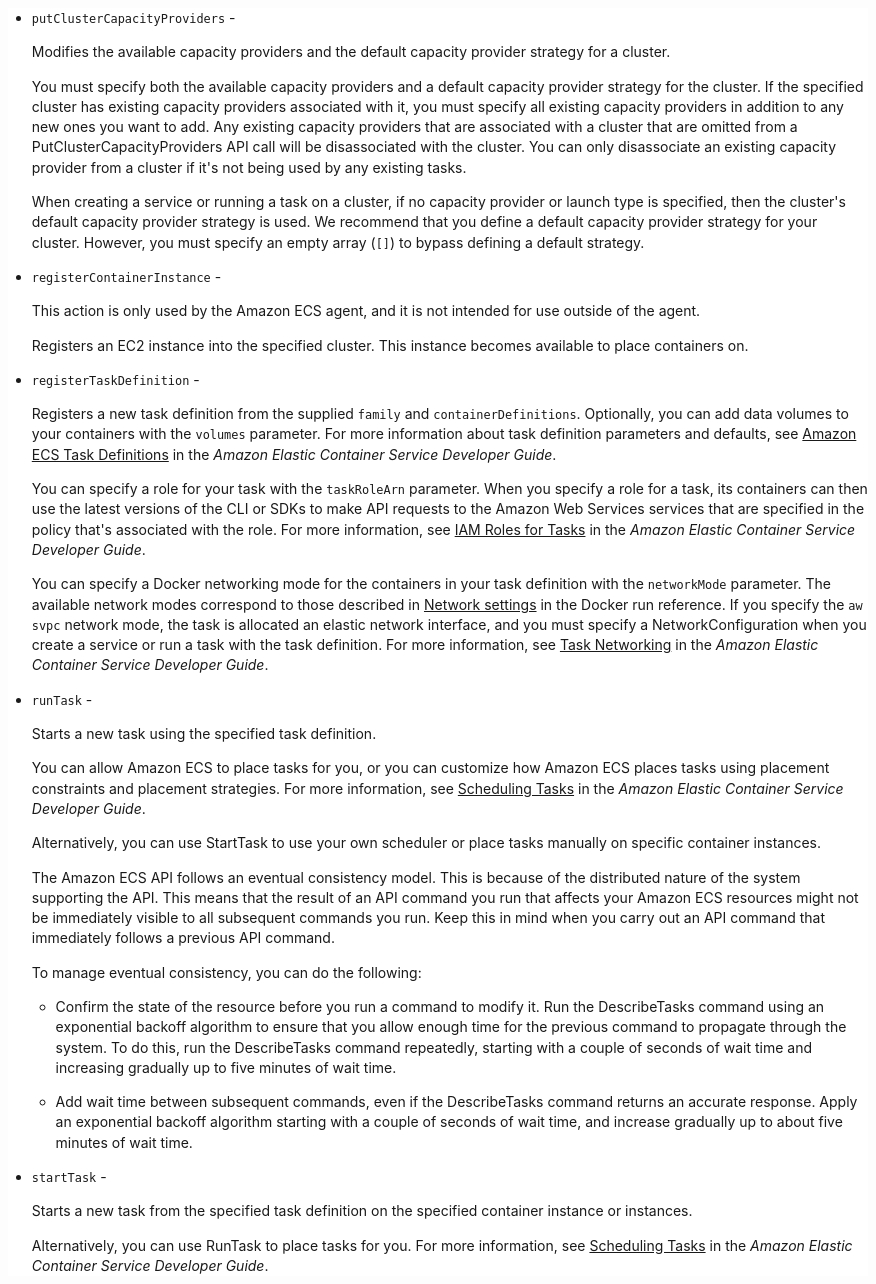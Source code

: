 * `putClusterCapacityProviders` - <p>Modifies the available capacity providers and the default capacity provider strategy for a cluster.</p> <p>You must specify both the available capacity providers and a default capacity provider strategy for the cluster. If the specified cluster has existing capacity providers associated with it, you must specify all existing capacity providers in addition to any new ones you want to add. Any existing capacity providers that are associated with a cluster that are omitted from a <a>PutClusterCapacityProviders</a> API call will be disassociated with the cluster. You can only disassociate an existing capacity provider from a cluster if it's not being used by any existing tasks.</p> <p>When creating a service or running a task on a cluster, if no capacity provider or launch type is specified, then the cluster's default capacity provider strategy is used. We recommend that you define a default capacity provider strategy for your cluster. However, you must specify an empty array (<code>[]</code>) to bypass defining a default strategy.</p>
* `registerContainerInstance` - <note> <p>This action is only used by the Amazon ECS agent, and it is not intended for use outside of the agent.</p> </note> <p>Registers an EC2 instance into the specified cluster. This instance becomes available to place containers on.</p>
* `registerTaskDefinition` - <p>Registers a new task definition from the supplied <code>family</code> and <code>containerDefinitions</code>. Optionally, you can add data volumes to your containers with the <code>volumes</code> parameter. For more information about task definition parameters and defaults, see <a href="https://docs.aws.amazon.com/AmazonECS/latest/developerguide/task_defintions.html">Amazon ECS Task Definitions</a> in the <i>Amazon Elastic Container Service Developer Guide</i>.</p> <p>You can specify a role for your task with the <code>taskRoleArn</code> parameter. When you specify a role for a task, its containers can then use the latest versions of the CLI or SDKs to make API requests to the Amazon Web Services services that are specified in the policy that's associated with the role. For more information, see <a href="https://docs.aws.amazon.com/AmazonECS/latest/developerguide/task-iam-roles.html">IAM Roles for Tasks</a> in the <i>Amazon Elastic Container Service Developer Guide</i>.</p> <p>You can specify a Docker networking mode for the containers in your task definition with the <code>networkMode</code> parameter. The available network modes correspond to those described in <a href="https://docs.docker.com/engine/reference/run/#/network-settings">Network settings</a> in the Docker run reference. If you specify the <code>awsvpc</code> network mode, the task is allocated an elastic network interface, and you must specify a <a>NetworkConfiguration</a> when you create a service or run a task with the task definition. For more information, see <a href="https://docs.aws.amazon.com/AmazonECS/latest/developerguide/task-networking.html">Task Networking</a> in the <i>Amazon Elastic Container Service Developer Guide</i>.</p>
* `runTask` - <p>Starts a new task using the specified task definition.</p> <p>You can allow Amazon ECS to place tasks for you, or you can customize how Amazon ECS places tasks using placement constraints and placement strategies. For more information, see <a href="https://docs.aws.amazon.com/AmazonECS/latest/developerguide/scheduling_tasks.html">Scheduling Tasks</a> in the <i>Amazon Elastic Container Service Developer Guide</i>.</p> <p>Alternatively, you can use <a>StartTask</a> to use your own scheduler or place tasks manually on specific container instances.</p> <p>The Amazon ECS API follows an eventual consistency model. This is because of the distributed nature of the system supporting the API. This means that the result of an API command you run that affects your Amazon ECS resources might not be immediately visible to all subsequent commands you run. Keep this in mind when you carry out an API command that immediately follows a previous API command.</p> <p>To manage eventual consistency, you can do the following:</p> <ul> <li> <p>Confirm the state of the resource before you run a command to modify it. Run the DescribeTasks command using an exponential backoff algorithm to ensure that you allow enough time for the previous command to propagate through the system. To do this, run the DescribeTasks command repeatedly, starting with a couple of seconds of wait time and increasing gradually up to five minutes of wait time.</p> </li> <li> <p>Add wait time between subsequent commands, even if the DescribeTasks command returns an accurate response. Apply an exponential backoff algorithm starting with a couple of seconds of wait time, and increase gradually up to about five minutes of wait time.</p> </li> </ul>
* `startTask` - <p>Starts a new task from the specified task definition on the specified container instance or instances.</p> <p>Alternatively, you can use <a>RunTask</a> to place tasks for you. For more information, see <a href="https://docs.aws.amazon.com/AmazonECS/latest/developerguide/scheduling_tasks.html">Scheduling Tasks</a> in the <i>Amazon Elastic Container Service Developer Guide</i>.</p>